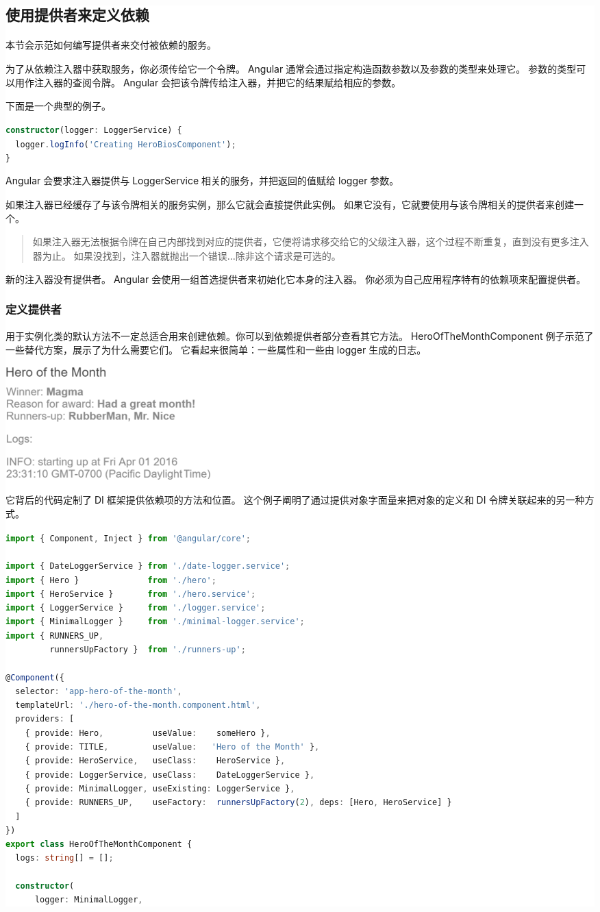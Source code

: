 ## 使用提供者来定义依赖
本节会示范如何编写提供者来交付被依赖的服务。

为了从依赖注入器中获取服务，你必须传给它一个令牌。 Angular 通常会通过指定构造函数参数以及参数的类型来处理它。 参数的类型可以用作注入器的查阅令牌。 Angular 会把该令牌传给注入器，并把它的结果赋给相应的参数。

下面是一个典型的例子。
```ts
constructor(logger: LoggerService) {
  logger.logInfo('Creating HeroBiosComponent');
}
```
Angular 会要求注入器提供与 LoggerService 相关的服务，并把返回的值赋给 logger 参数。

如果注入器已经缓存了与该令牌相关的服务实例，那么它就会直接提供此实例。 如果它没有，它就要使用与该令牌相关的提供者来创建一个。

> 如果注入器无法根据令牌在自己内部找到对应的提供者，它便将请求移交给它的父级注入器，这个过程不断重复，直到没有更多注入器为止。 如果没找到，注入器就抛出一个错误...除非这个请求是可选的。

新的注入器没有提供者。 Angular 会使用一组首选提供者来初始化它本身的注入器。 你必须为自己应用程序特有的依赖项来配置提供者。

### 定义提供者

用于实例化类的默认方法不一定总适合用来创建依赖。你可以到依赖提供者部分查看其它方法。 HeroOfTheMonthComponent 例子示范了一些替代方案，展示了为什么需要它们。 它看起来很简单：一些属性和一些由 logger 生成的日志。

![image](images/07.04-依赖注入-DI实战/hero-of-month.png)


它背后的代码定制了 DI 框架提供依赖项的方法和位置。 这个例子阐明了通过提供对象字面量来把对象的定义和 DI 令牌关联起来的另一种方式。

```ts
import { Component, Inject } from '@angular/core';

import { DateLoggerService } from './date-logger.service';
import { Hero }              from './hero';
import { HeroService }       from './hero.service';
import { LoggerService }     from './logger.service';
import { MinimalLogger }     from './minimal-logger.service';
import { RUNNERS_UP,
         runnersUpFactory }  from './runners-up';

@Component({
  selector: 'app-hero-of-the-month',
  templateUrl: './hero-of-the-month.component.html',
  providers: [
    { provide: Hero,          useValue:    someHero },
    { provide: TITLE,         useValue:   'Hero of the Month' },
    { provide: HeroService,   useClass:    HeroService },
    { provide: LoggerService, useClass:    DateLoggerService },
    { provide: MinimalLogger, useExisting: LoggerService },
    { provide: RUNNERS_UP,    useFactory:  runnersUpFactory(2), deps: [Hero, HeroService] }
  ]
})
export class HeroOfTheMonthComponent {
  logs: string[] = [];

  constructor(
      logger: MinimalLogger,
```